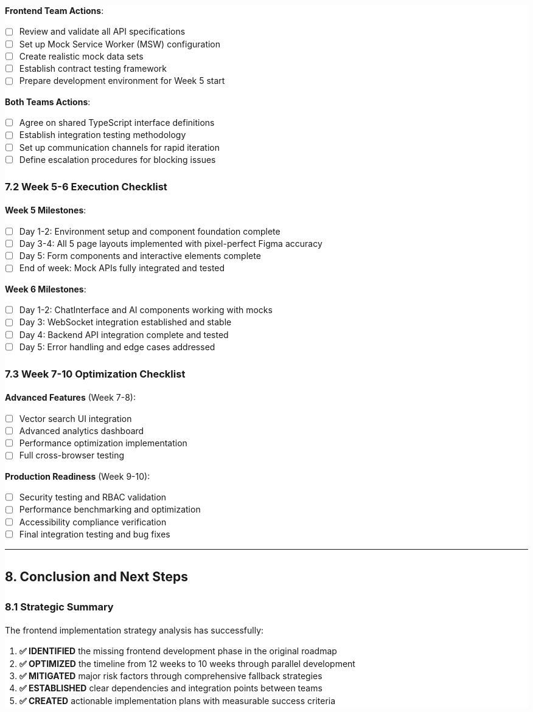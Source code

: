 **Frontend Team Actions**:
- [ ] Review and validate all API specifications
- [ ] Set up Mock Service Worker (MSW) configuration
- [ ] Create realistic mock data sets
- [ ] Establish contract testing framework
- [ ] Prepare development environment for Week 5 start

**Both Teams Actions**:
- [ ] Agree on shared TypeScript interface definitions
- [ ] Establish integration testing methodology
- [ ] Set up communication channels for rapid iteration
- [ ] Define escalation procedures for blocking issues

### 7.2 Week 5-6 Execution Checklist

**Week 5 Milestones**:
- [ ] Day 1-2: Environment setup and component foundation complete
- [ ] Day 3-4: All 5 page layouts implemented with pixel-perfect Figma accuracy
- [ ] Day 5: Form components and interactive elements complete
- [ ] End of week: Mock APIs fully integrated and tested

**Week 6 Milestones**:
- [ ] Day 1-2: ChatInterface and AI components working with mocks
- [ ] Day 3: WebSocket integration established and stable
- [ ] Day 4: Backend API integration complete and tested
- [ ] Day 5: Error handling and edge cases addressed

### 7.3 Week 7-10 Optimization Checklist

**Advanced Features** (Week 7-8):
- [ ] Vector search UI integration
- [ ] Advanced analytics dashboard
- [ ] Performance optimization implementation
- [ ] Full cross-browser testing

**Production Readiness** (Week 9-10):
- [ ] Security testing and RBAC validation
- [ ] Performance benchmarking and optimization
- [ ] Accessibility compliance verification  
- [ ] Final integration testing and bug fixes

---

## 8. Conclusion and Next Steps

### 8.1 Strategic Summary

The frontend implementation strategy analysis has successfully:

1. **✅ IDENTIFIED** the missing frontend development phase in the original roadmap
2. **✅ OPTIMIZED** the timeline from 12 weeks to 10 weeks through parallel development
3. **✅ MITIGATED** major risk factors through comprehensive fallback strategies
4. **✅ ESTABLISHED** clear dependencies and integration points between teams
5. **✅ CREATED** actionable implementation plans with measurable success criteria
